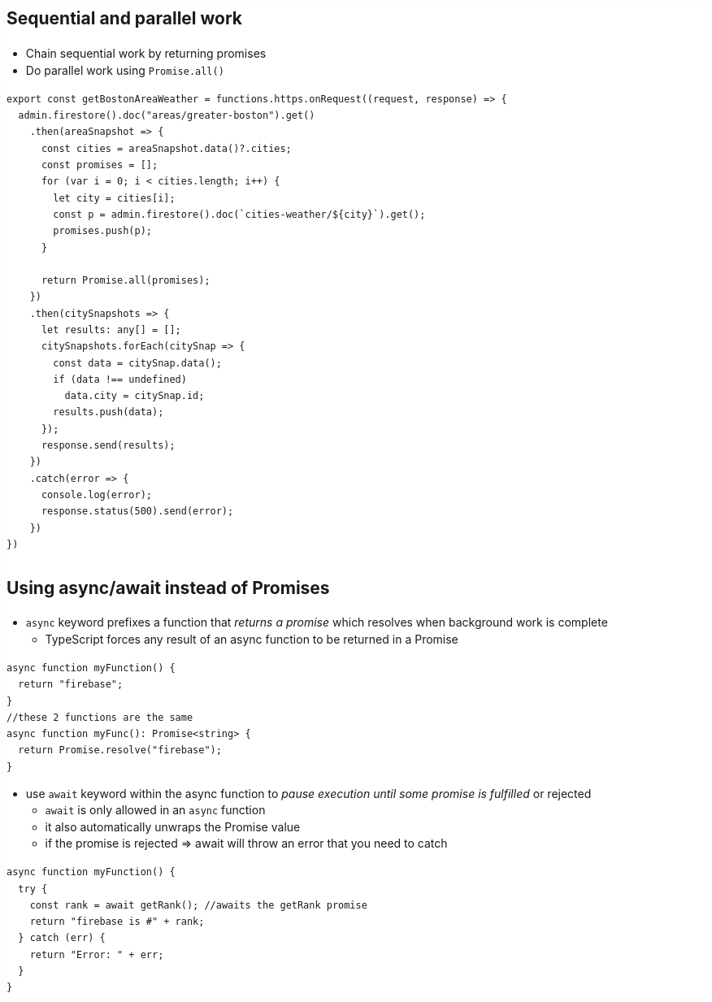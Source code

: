 ## Sequential and parallel work

- Chain sequential work by returning promises
- Do parallel work using `Promise.all()`
```JS
export const getBostonAreaWeather = functions.https.onRequest((request, response) => {
  admin.firestore().doc("areas/greater-boston").get()
    .then(areaSnapshot => {
      const cities = areaSnapshot.data()?.cities;
      const promises = [];
      for (var i = 0; i < cities.length; i++) {
        let city = cities[i];
        const p = admin.firestore().doc(`cities-weather/${city}`).get();
        promises.push(p);
      }

      return Promise.all(promises);
    })
    .then(citySnapshots => {
      let results: any[] = [];
      citySnapshots.forEach(citySnap => {
        const data = citySnap.data();
        if (data !== undefined)
          data.city = citySnap.id;
        results.push(data);
      });
      response.send(results);
    })
    .catch(error => {
      console.log(error);
      response.status(500).send(error);
    })
})
```

## Using async/await instead of Promises

- `async` keyword prefixes a function that *returns a promise* which resolves when background work is complete
  - TypeScript forces any result of an async function to be returned in a Promise
```JS
async function myFunction() {
  return "firebase";
}
//these 2 functions are the same
async function myFunc(): Promise<string> {
  return Promise.resolve("firebase");
}
```
- use `await` keyword within the async function to *pause execution until some promise is fulfilled* or rejected
  - `await` is only allowed in an `async` function
  - it also automatically unwraps the Promise value
  - if the promise is rejected => await will throw an error that you need to catch
```JS
async function myFunction() {
  try {
    const rank = await getRank(); //awaits the getRank promise
    return "firebase is #" + rank;
  } catch (err) {
    return "Error: " + err;
  }
}

```